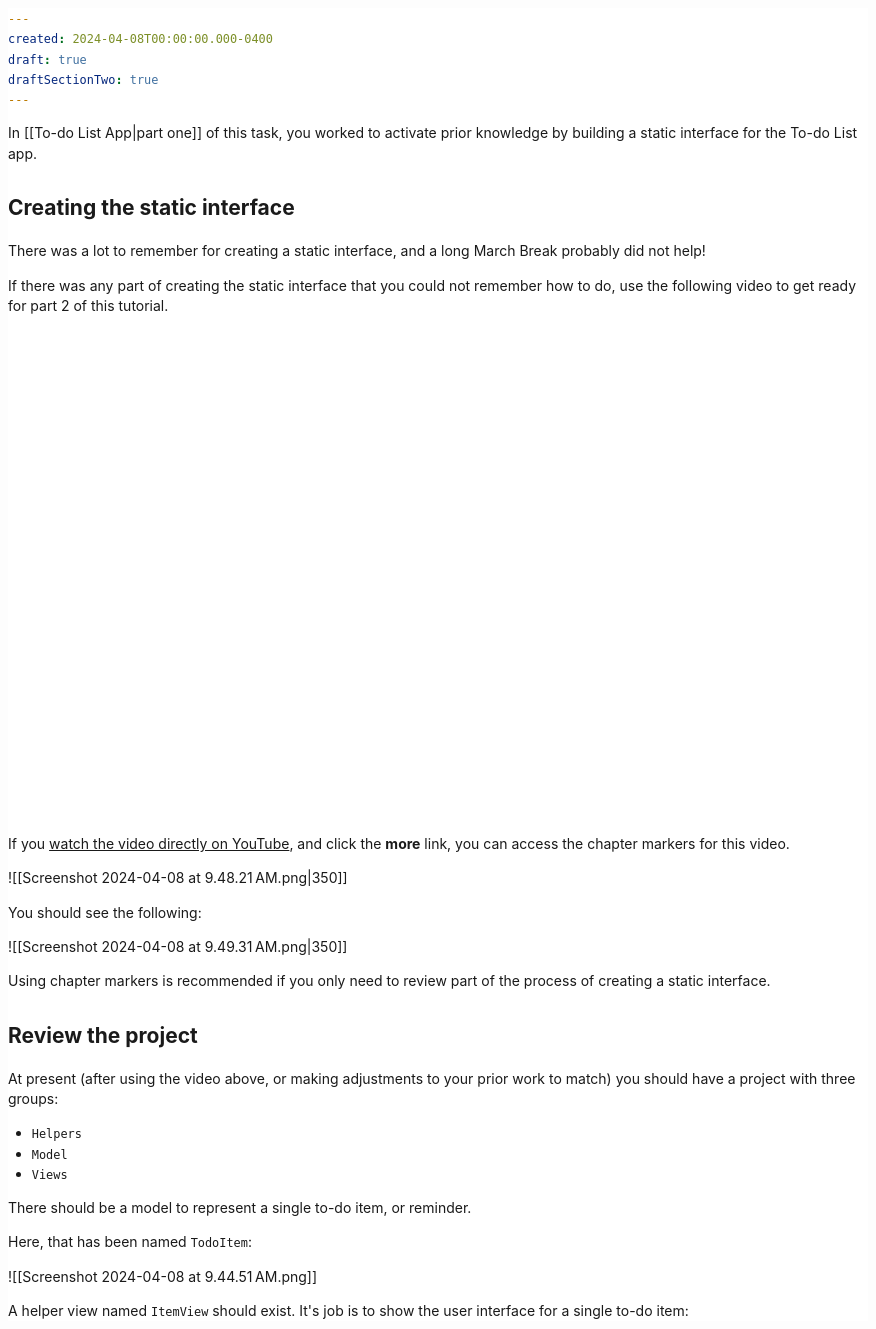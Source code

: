 ```yaml
---
created: 2024-04-08T00:00:00.000-0400
draft: true
draftSectionTwo: true
---
```

In [[To-do List App|part one]] of this task, you worked to activate prior knowledge by building a static interface for the To-do List app.

## Creating the static interface

There was a lot to remember for creating a static interface, and a long March Break probably did not help!

If there was any part of creating the static interface that you could not remember how to do, use the following video to get ready for part 2 of this tutorial.

<div style="position: relative; padding-bottom: 56.25%; height: 0; overflow: hidden; margin-bottom: 20px;">
  <iframe src="https://www.youtube.com/embed/suSEW0qB9F4" style="position: absolute; top: 0; left: 0; width: 100%; height: 100%; border:0;" allowfullscreen="" title="Changing the Name of an App"></iframe>
</div>

If you [watch the video directly on YouTube](https://www.youtube.com/watch?v=suSEW0qB9F4), and click the **more** link, you can access the chapter markers for this video.

![[Screenshot 2024-04-08 at 9.48.21 AM.png|350]]

You should see the following:

![[Screenshot 2024-04-08 at 9.49.31 AM.png|350]]

Using chapter markers is recommended if you only need to review part of the process of creating a static interface.

## Review the project

At present (after using the video above, or making adjustments to your prior work to match) you should have a project with three groups:

- `Helpers`
- `Model`
- `Views`

There should be a model to represent a single to-do item, or reminder.

Here, that has been named `TodoItem`:

![[Screenshot 2024-04-08 at 9.44.51 AM.png]]

A helper view named `ItemView` should exist. It's job is to show the user interface for a single to-do item:
